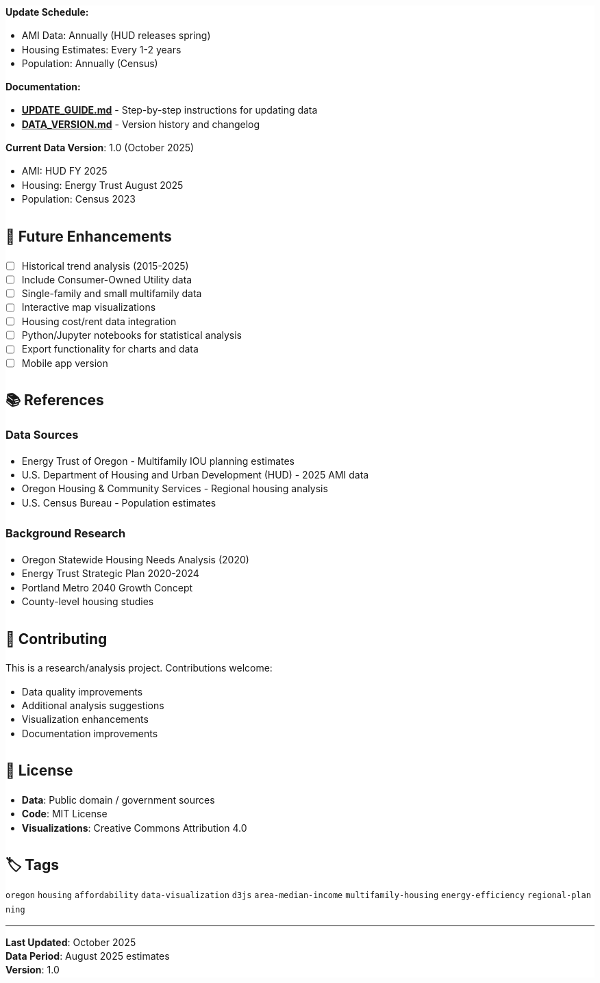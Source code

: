 **Update Schedule:**
- AMI Data: Annually (HUD releases spring)
- Housing Estimates: Every 1-2 years
- Population: Annually (Census)

**Documentation:**
- **[UPDATE_GUIDE.md](docs/UPDATE_GUIDE.md)** - Step-by-step instructions for updating data
- **[DATA_VERSION.md](docs/DATA_VERSION.md)** - Version history and changelog

**Current Data Version**: 1.0 (October 2025)
- AMI: HUD FY 2025
- Housing: Energy Trust August 2025  
- Population: Census 2023

## 🔮 Future Enhancements

- [ ] Historical trend analysis (2015-2025)
- [ ] Include Consumer-Owned Utility data
- [ ] Single-family and small multifamily data
- [ ] Interactive map visualizations
- [ ] Housing cost/rent data integration
- [ ] Python/Jupyter notebooks for statistical analysis
- [ ] Export functionality for charts and data
- [ ] Mobile app version

## 📚 References

### Data Sources
- Energy Trust of Oregon - Multifamily IOU planning estimates
- U.S. Department of Housing and Urban Development (HUD) - 2025 AMI data
- Oregon Housing & Community Services - Regional housing analysis
- U.S. Census Bureau - Population estimates

### Background Research
- Oregon Statewide Housing Needs Analysis (2020)
- Energy Trust Strategic Plan 2020-2024
- Portland Metro 2040 Growth Concept
- County-level housing studies

## 🤝 Contributing

This is a research/analysis project. Contributions welcome:
- Data quality improvements
- Additional analysis suggestions
- Visualization enhancements
- Documentation improvements

## 📄 License

- **Data**: Public domain / government sources
- **Code**: MIT License
- **Visualizations**: Creative Commons Attribution 4.0

## 🏷️ Tags

`oregon` `housing` `affordability` `data-visualization` `d3js` `area-median-income` `multifamily-housing` `energy-efficiency` `regional-planning`

---

**Last Updated**: October 2025  
**Data Period**: August 2025 estimates  
**Version**: 1.0
